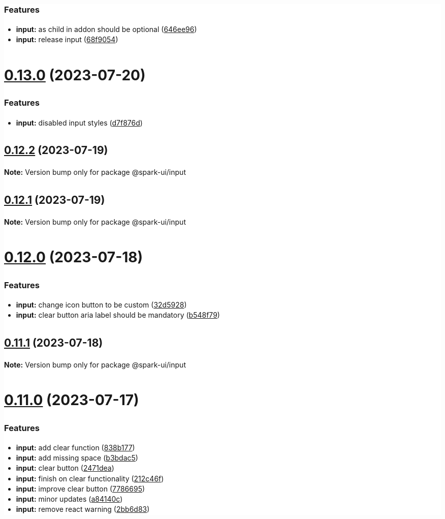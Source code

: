 ### Features

- **input:** as child in addon should be optional ([646ee96](https://github.com/adevinta/spark/commit/646ee966e19311c4645ba4b8fed2ebbdbbe32f39))
- **input:** release input ([68f9054](https://github.com/adevinta/spark/commit/68f9054328540a146b6a728393da93dcb8d48b98))

# [0.13.0](https://github.com/adevinta/spark/compare/@spark-ui/input@0.12.2...@spark-ui/input@0.13.0) (2023-07-20)

### Features

- **input:** disabled input styles ([d7f876d](https://github.com/adevinta/spark/commit/d7f876da8f1eb89d65aae1d13ee56bf749a8fdf2))

## [0.12.2](https://github.com/adevinta/spark/compare/@spark-ui/input@0.12.1...@spark-ui/input@0.12.2) (2023-07-19)

**Note:** Version bump only for package @spark-ui/input

## [0.12.1](https://github.com/adevinta/spark/compare/@spark-ui/input@0.12.0...@spark-ui/input@0.12.1) (2023-07-19)

**Note:** Version bump only for package @spark-ui/input

# [0.12.0](https://github.com/adevinta/spark/compare/@spark-ui/input@0.11.1...@spark-ui/input@0.12.0) (2023-07-18)

### Features

- **input:** change icon button to be custom ([32d5928](https://github.com/adevinta/spark/commit/32d59283e35d1d1f18f01ea832c171791fb5c6db))
- **input:** clear button aria label should be mandatory ([b548f79](https://github.com/adevinta/spark/commit/b548f7934a877251677a106b70186e60aced7e29))

## [0.11.1](https://github.com/adevinta/spark/compare/@spark-ui/input@0.11.0...@spark-ui/input@0.11.1) (2023-07-18)

**Note:** Version bump only for package @spark-ui/input

# [0.11.0](https://github.com/adevinta/spark/compare/@spark-ui/input@0.10.2...@spark-ui/input@0.11.0) (2023-07-17)

### Features

- **input:** add clear function ([838b177](https://github.com/adevinta/spark/commit/838b17739fb728fa354f52db28223eacb2313f5b))
- **input:** add missing space ([b3bdac5](https://github.com/adevinta/spark/commit/b3bdac5f68f983b5f6530c6a78b1ec6768ae1f41))
- **input:** clear button ([2471dea](https://github.com/adevinta/spark/commit/2471dea9b10cac379e05b8a65523c7b0681fd2b9))
- **input:** finish on clear functionality ([212c46f](https://github.com/adevinta/spark/commit/212c46f3094f662d9c8aef846aacd6606c1ae70f))
- **input:** improve clear button ([7786695](https://github.com/adevinta/spark/commit/77866959ed39dfd452d173e0fcf0bc22892ac327))
- **input:** minor updates ([a84140c](https://github.com/adevinta/spark/commit/a84140cbf69af0905f24359eb0b04f50ff3712b9))
- **input:** remove react warning ([2bb6d83](https://github.com/adevinta/spark/commit/2bb6d83100dcbbda818e2b0b0a0f8372b05a240e))
